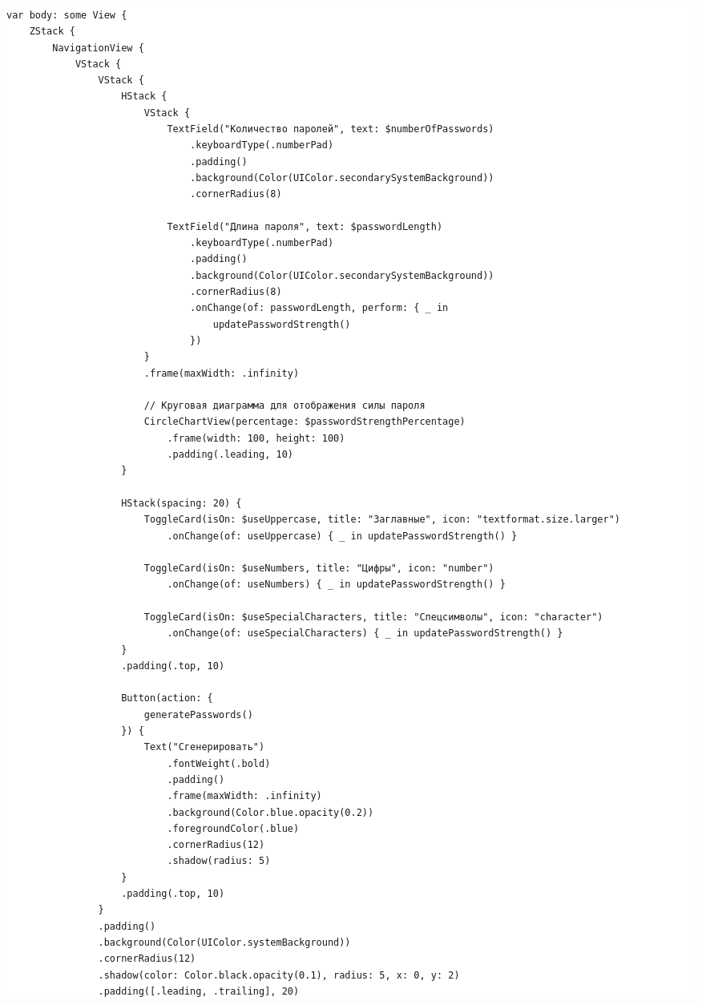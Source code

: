     var body: some View {
        ZStack {
            NavigationView {
                VStack {
                    VStack {
                        HStack {
                            VStack {
                                TextField("Количество паролей", text: $numberOfPasswords)
                                    .keyboardType(.numberPad)
                                    .padding()
                                    .background(Color(UIColor.secondarySystemBackground))
                                    .cornerRadius(8)
                                
                                TextField("Длина пароля", text: $passwordLength)
                                    .keyboardType(.numberPad)
                                    .padding()
                                    .background(Color(UIColor.secondarySystemBackground))
                                    .cornerRadius(8)
                                    .onChange(of: passwordLength, perform: { _ in
                                        updatePasswordStrength()
                                    })
                            }
                            .frame(maxWidth: .infinity)
                            
                            // Круговая диаграмма для отображения силы пароля
                            CircleChartView(percentage: $passwordStrengthPercentage)
                                .frame(width: 100, height: 100)
                                .padding(.leading, 10)
                        }

                        HStack(spacing: 20) {
                            ToggleCard(isOn: $useUppercase, title: "Заглавные", icon: "textformat.size.larger")
                                .onChange(of: useUppercase) { _ in updatePasswordStrength() }
                            
                            ToggleCard(isOn: $useNumbers, title: "Цифры", icon: "number")
                                .onChange(of: useNumbers) { _ in updatePasswordStrength() }
                            
                            ToggleCard(isOn: $useSpecialCharacters, title: "Спецсимволы", icon: "character")
                                .onChange(of: useSpecialCharacters) { _ in updatePasswordStrength() }
                        }
                        .padding(.top, 10)

                        Button(action: {
                            generatePasswords()
                        }) {
                            Text("Сгенерировать")
                                .fontWeight(.bold)
                                .padding()
                                .frame(maxWidth: .infinity)
                                .background(Color.blue.opacity(0.2))
                                .foregroundColor(.blue)
                                .cornerRadius(12)
                                .shadow(radius: 5)
                        }
                        .padding(.top, 10)
                    }
                    .padding()
                    .background(Color(UIColor.systemBackground))
                    .cornerRadius(12)
                    .shadow(color: Color.black.opacity(0.1), radius: 5, x: 0, y: 2)
                    .padding([.leading, .trailing], 20)
